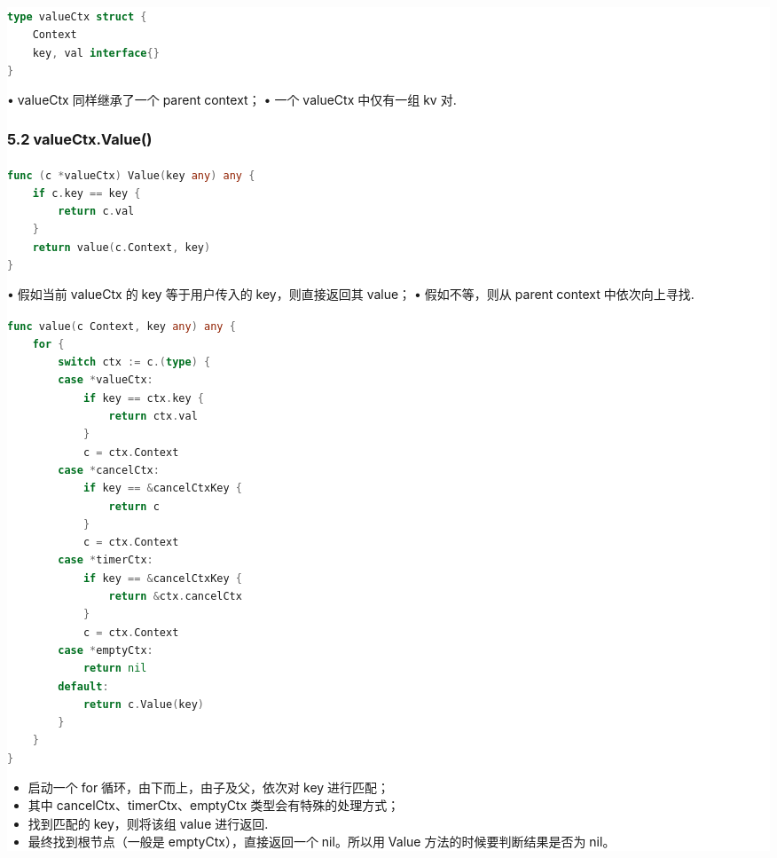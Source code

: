 ```go
type valueCtx struct {
	Context
	key, val interface{}
}
```

• valueCtx 同样继承了一个 parent context；
• 一个 valueCtx 中仅有一组 kv 对.

### 5.2 valueCtx.Value()

```go
func (c *valueCtx) Value(key any) any {
    if c.key == key {
        return c.val
    }
    return value(c.Context, key)
}
```

• 假如当前 valueCtx 的 key 等于用户传入的 key，则直接返回其 value；
• 假如不等，则从 parent context 中依次向上寻找.

```go
func value(c Context, key any) any {
    for {
        switch ctx := c.(type) {
        case *valueCtx:
            if key == ctx.key {
                return ctx.val
            }
            c = ctx.Context
        case *cancelCtx:
            if key == &cancelCtxKey {
                return c
            }
            c = ctx.Context
        case *timerCtx:
            if key == &cancelCtxKey {
                return &ctx.cancelCtx
            }
            c = ctx.Context
        case *emptyCtx:
            return nil
        default:
            return c.Value(key)
        }
    }
}
```

- 启动一个 for 循环，由下而上，由子及父，依次对 key 进行匹配；
- 其中 cancelCtx、timerCtx、emptyCtx 类型会有特殊的处理方式；
- 找到匹配的 key，则将该组 value 进行返回.
- 最终找到根节点（一般是 emptyCtx），直接返回一个 nil。所以用 Value 方法的时候要判断结果是否为 nil。
